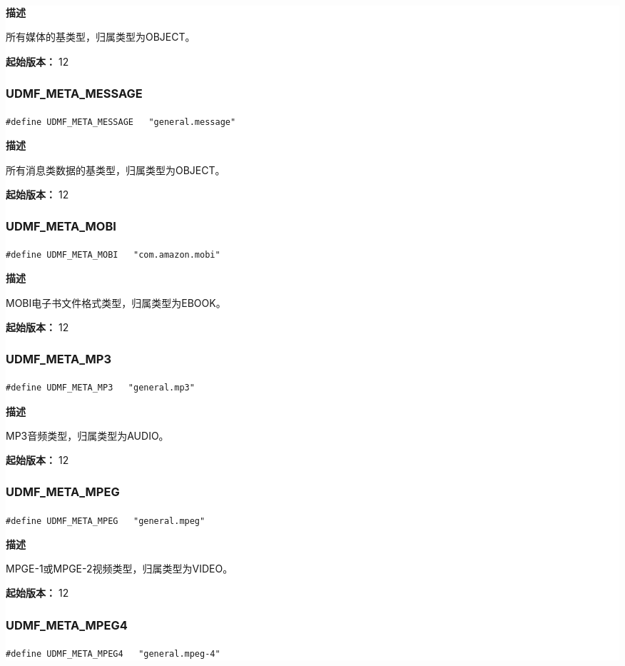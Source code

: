 **描述**

所有媒体的基类型，归属类型为OBJECT。

**起始版本：** 12


### UDMF_META_MESSAGE

```
#define UDMF_META_MESSAGE   "general.message"
```

**描述**

所有消息类数据的基类型，归属类型为OBJECT。

**起始版本：** 12


### UDMF_META_MOBI

```
#define UDMF_META_MOBI   "com.amazon.mobi"
```

**描述**

MOBI电子书文件格式类型，归属类型为EBOOK。

**起始版本：** 12


### UDMF_META_MP3

```
#define UDMF_META_MP3   "general.mp3"
```

**描述**

MP3音频类型，归属类型为AUDIO。

**起始版本：** 12


### UDMF_META_MPEG

```
#define UDMF_META_MPEG   "general.mpeg"
```

**描述**

MPGE-1或MPGE-2视频类型，归属类型为VIDEO。

**起始版本：** 12


### UDMF_META_MPEG4

```
#define UDMF_META_MPEG4   "general.mpeg-4"
```
